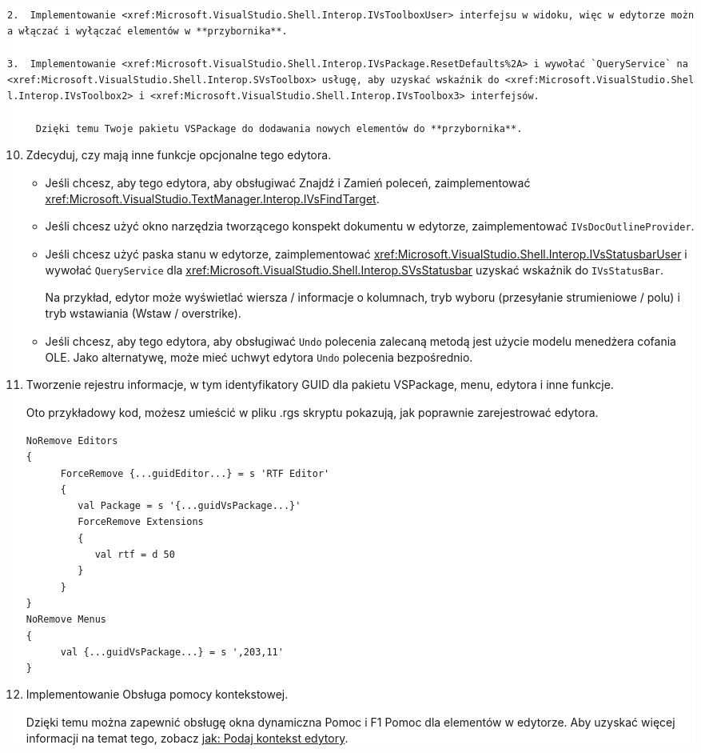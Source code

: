     2.  Implementowanie <xref:Microsoft.VisualStudio.Shell.Interop.IVsToolboxUser> interfejsu w widoku, więc w edytorze można włączać i wyłączać elementów w **przybornika**.  
  
    3.  Implementowanie <xref:Microsoft.VisualStudio.Shell.Interop.IVsPackage.ResetDefaults%2A> i wywołać `QueryService` na <xref:Microsoft.VisualStudio.Shell.Interop.SVsToolbox> usługę, aby uzyskać wskaźnik do <xref:Microsoft.VisualStudio.Shell.Interop.IVsToolbox2> i <xref:Microsoft.VisualStudio.Shell.Interop.IVsToolbox3> interfejsów.  
  
         Dzięki temu Twoje pakietu VSPackage do dodawania nowych elementów do **przybornika**.  
  
10. Zdecyduj, czy mają inne funkcje opcjonalne tego edytora.  
  
    -   Jeśli chcesz, aby tego edytora, aby obsługiwać Znajdź i Zamień poleceń, zaimplementować <xref:Microsoft.VisualStudio.TextManager.Interop.IVsFindTarget>.  
  
    -   Jeśli chcesz użyć okno narzędzia tworzącego konspekt dokumentu w edytorze, zaimplementować `IVsDocOutlineProvider`.  
  
    -   Jeśli chcesz użyć paska stanu w edytorze, zaimplementować <xref:Microsoft.VisualStudio.Shell.Interop.IVsStatusbarUser> i wywołać `QueryService` dla <xref:Microsoft.VisualStudio.Shell.Interop.SVsStatusbar> uzyskać wskaźnik do `IVsStatusBar`.  
  
         Na przykład, edytor może wyświetlać wiersza / informacje o kolumnach, tryb wyboru (przesyłanie strumieniowe / polu) i tryb wstawiania (Wstaw / overstrike).  
  
    -   Jeśli chcesz, aby tego edytora, aby obsługiwać `Undo` polecenia zalecaną metodą jest użycie modelu menedżera cofania OLE. Jako alternatywę, może mieć uchwyt edytora `Undo` polecenia bezpośrednio.  
  
11. Tworzenie rejestru informacje, w tym identyfikatory GUID dla pakietu VSPackage, menu, edytora i inne funkcje.  
  
     Oto przykładowy kod, możesz umieścić w pliku .rgs skryptu pokazują, jak poprawnie zarejestrować edytora.  
  
    ```  
    NoRemove Editors  
    {  
          ForceRemove {...guidEditor...} = s 'RTF Editor'  
          {  
             val Package = s '{...guidVsPackage...}'  
             ForceRemove Extensions  
             {  
                val rtf = d 50  
             }  
          }  
    }  
    NoRemove Menus  
    {  
          val {...guidVsPackage...} = s ',203,11'  
    }  
    ```  
  
12. Implementowanie Obsługa pomocy kontekstowej.  
  
     Dzięki temu można zapewnić obsługę okna dynamiczna Pomoc i F1 Pomoc dla elementów w edytorze. Aby uzyskać więcej informacji na temat tego, zobacz [jak: Podaj kontekst edytory](../extensibility/how-to-provide-context-for-editors.md).  
  